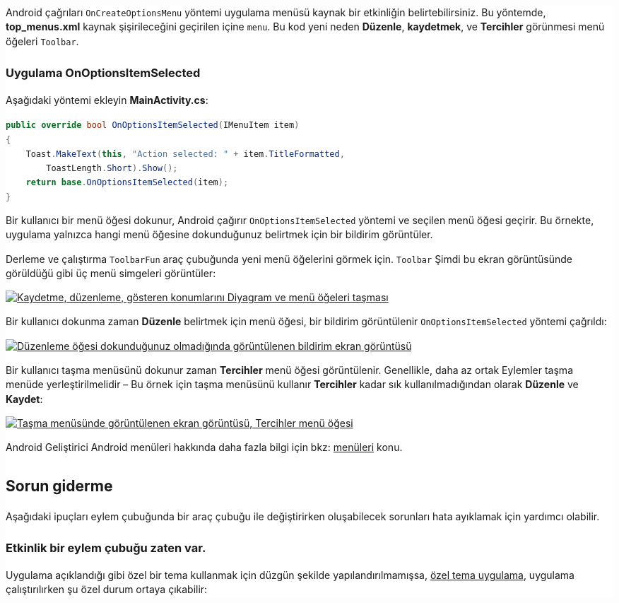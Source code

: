 Android çağrıları `OnCreateOptionsMenu` yöntemi uygulama menüsü kaynak bir etkinliğin belirtebilirsiniz. Bu yöntemde, **top_menus.xml** kaynak şişirileceğini geçirilen içine `menu`. Bu kod yeni neden **Düzenle**, **kaydetmek**, ve **Tercihler** görünmesi menü öğeleri `Toolbar`. 



### <a name="implement-onoptionsitemselected"></a>Uygulama OnOptionsItemSelected

Aşağıdaki yöntemi ekleyin **MainActivity.cs**:

```csharp
public override bool OnOptionsItemSelected(IMenuItem item)
{
    Toast.MakeText(this, "Action selected: " + item.TitleFormatted,
        ToastLength.Short).Show();
    return base.OnOptionsItemSelected(item);
}
```

Bir kullanıcı bir menü öğesi dokunur, Android çağırır `OnOptionsItemSelected` yöntemi ve seçilen menü öğesi geçirir. Bu örnekte, uygulama yalnızca hangi menü öğesine dokunduğunuz belirtmek için bir bildirim görüntüler. 

Derleme ve çalıştırma `ToolbarFun` araç çubuğunda yeni menü öğelerini görmek için. `Toolbar` Şimdi bu ekran görüntüsünde görüldüğü gibi üç menü simgeleri görüntüler: 

[![Kaydetme, düzenleme, gösteren konumlarını Diyagram ve menü öğeleri taşması](replacing-the-action-bar-images/04-menu-items-sml.png)](replacing-the-action-bar-images/04-menu-items.png#lightbox)

Bir kullanıcı dokunma zaman **Düzenle** belirtmek için menü öğesi, bir bildirim görüntülenir `OnOptionsItemSelected` yöntemi çağrıldı: 

[![Düzenleme öğesi dokunduğunuz olmadığında görüntülenen bildirim ekran görüntüsü](replacing-the-action-bar-images/05-toast-displayed-sml.png)](replacing-the-action-bar-images/05-toast-displayed.png#lightbox)

Bir kullanıcı taşma menüsünü dokunur zaman **Tercihler** menü öğesi görüntülenir. Genellikle, daha az ortak Eylemler taşma menüde yerleştirilmelidir &ndash; Bu örnek için taşma menüsünü kullanır **Tercihler** kadar sık kullanılmadığından olarak **Düzenle** ve  **Kaydet**: 

[![Taşma menüsünde görüntülenen ekran görüntüsü, Tercihler menü öğesi](replacing-the-action-bar-images/06-preferences-sml.png)](replacing-the-action-bar-images/06-preferences.png#lightbox)

Android Geliştirici Android menüleri hakkında daha fazla bilgi için bkz: [menüleri](https://developer.android.com/guide/topics/ui/menus.html) konu. 
 

## <a name="troubleshooting"></a>Sorun giderme

Aşağıdaki ipuçları eylem çubuğunda bir araç çubuğu ile değiştirirken oluşabilecek sorunları hata ayıklamak için yardımcı olabilir.

### <a name="activity-already-has-an-action-bar"></a>Etkinlik bir eylem çubuğu zaten var.

Uygulama açıklandığı gibi özel bir tema kullanmak için düzgün şekilde yapılandırılmamışsa, [özel tema uygulama](#apply-the-custom-theme), uygulama çalıştırılırken şu özel durum ortaya çıkabilir:
